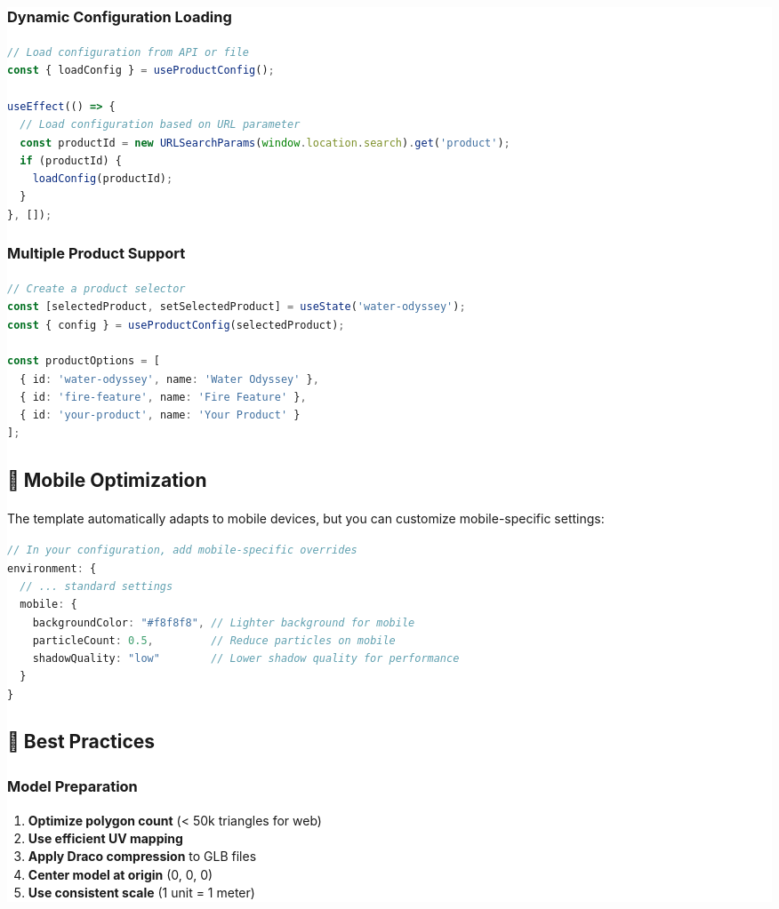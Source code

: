 ### Dynamic Configuration Loading
```typescript
// Load configuration from API or file
const { loadConfig } = useProductConfig();

useEffect(() => {
  // Load configuration based on URL parameter
  const productId = new URLSearchParams(window.location.search).get('product');
  if (productId) {
    loadConfig(productId);
  }
}, []);
```

### Multiple Product Support
```typescript
// Create a product selector
const [selectedProduct, setSelectedProduct] = useState('water-odyssey');
const { config } = useProductConfig(selectedProduct);

const productOptions = [
  { id: 'water-odyssey', name: 'Water Odyssey' },
  { id: 'fire-feature', name: 'Fire Feature' },
  { id: 'your-product', name: 'Your Product' }
];
```

## 📱 Mobile Optimization

The template automatically adapts to mobile devices, but you can customize mobile-specific settings:

```typescript
// In your configuration, add mobile-specific overrides
environment: {
  // ... standard settings
  mobile: {
    backgroundColor: "#f8f8f8", // Lighter background for mobile
    particleCount: 0.5,         // Reduce particles on mobile
    shadowQuality: "low"        // Lower shadow quality for performance
  }
}
```

## 🎯 Best Practices

### Model Preparation
1. **Optimize polygon count** (< 50k triangles for web)
2. **Use efficient UV mapping**
3. **Apply Draco compression** to GLB files
4. **Center model at origin** (0, 0, 0)
5. **Use consistent scale** (1 unit = 1 meter)
